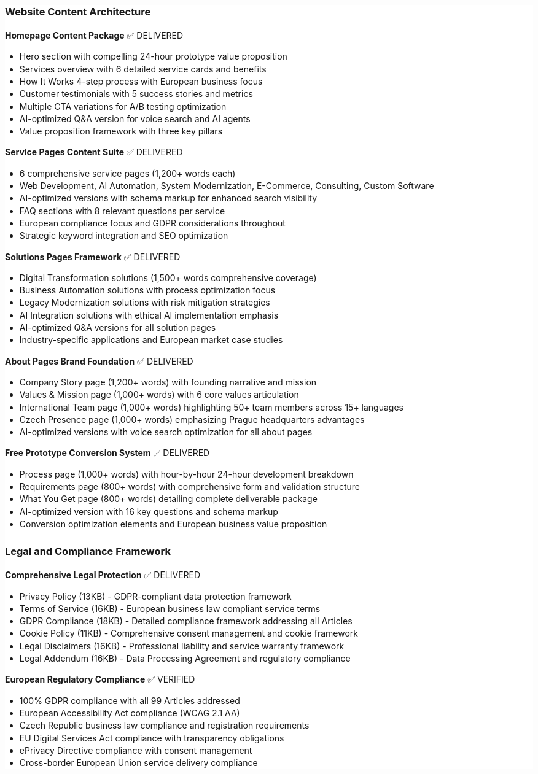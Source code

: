 ### Website Content Architecture
**Homepage Content Package** ✅ DELIVERED
- Hero section with compelling 24-hour prototype value proposition
- Services overview with 6 detailed service cards and benefits
- How It Works 4-step process with European business focus
- Customer testimonials with 5 success stories and metrics
- Multiple CTA variations for A/B testing optimization
- AI-optimized Q&A version for voice search and AI agents
- Value proposition framework with three key pillars

**Service Pages Content Suite** ✅ DELIVERED
- 6 comprehensive service pages (1,200+ words each)
- Web Development, AI Automation, System Modernization, E-Commerce, Consulting, Custom Software
- AI-optimized versions with schema markup for enhanced search visibility
- FAQ sections with 8 relevant questions per service
- European compliance focus and GDPR considerations throughout
- Strategic keyword integration and SEO optimization

**Solutions Pages Framework** ✅ DELIVERED
- Digital Transformation solutions (1,500+ words comprehensive coverage)
- Business Automation solutions with process optimization focus
- Legacy Modernization solutions with risk mitigation strategies
- AI Integration solutions with ethical AI implementation emphasis
- AI-optimized Q&A versions for all solution pages
- Industry-specific applications and European market case studies

**About Pages Brand Foundation** ✅ DELIVERED
- Company Story page (1,200+ words) with founding narrative and mission
- Values & Mission page (1,000+ words) with 6 core values articulation
- International Team page (1,000+ words) highlighting 50+ team members across 15+ languages
- Czech Presence page (1,000+ words) emphasizing Prague headquarters advantages
- AI-optimized versions with voice search optimization for all about pages

**Free Prototype Conversion System** ✅ DELIVERED
- Process page (1,000+ words) with hour-by-hour 24-hour development breakdown
- Requirements page (800+ words) with comprehensive form and validation structure
- What You Get page (800+ words) detailing complete deliverable package
- AI-optimized version with 16 key questions and schema markup
- Conversion optimization elements and European business value proposition

### Legal and Compliance Framework
**Comprehensive Legal Protection** ✅ DELIVERED
- Privacy Policy (13KB) - GDPR-compliant data protection framework
- Terms of Service (16KB) - European business law compliant service terms
- GDPR Compliance (18KB) - Detailed compliance framework addressing all Articles
- Cookie Policy (11KB) - Comprehensive consent management and cookie framework
- Legal Disclaimers (16KB) - Professional liability and service warranty framework
- Legal Addendum (16KB) - Data Processing Agreement and regulatory compliance

**European Regulatory Compliance** ✅ VERIFIED
- 100% GDPR compliance with all 99 Articles addressed
- European Accessibility Act compliance (WCAG 2.1 AA)
- Czech Republic business law compliance and registration requirements
- EU Digital Services Act compliance with transparency obligations
- ePrivacy Directive compliance with consent management
- Cross-border European Union service delivery compliance
